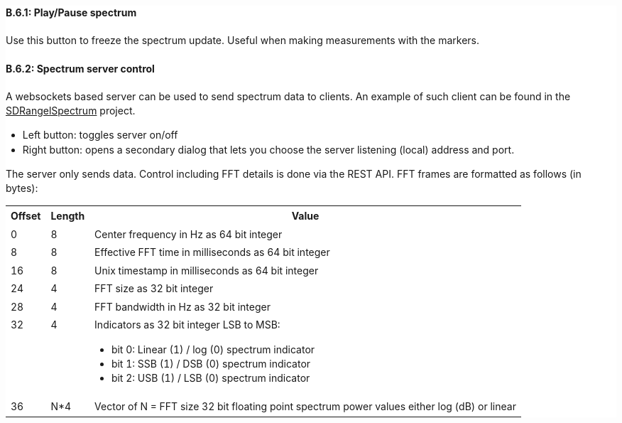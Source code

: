 <h4>B.6.1: Play/Pause spectrum</h4>

Use this button to freeze the spectrum update. Useful when making measurements with the markers.

<h4>B.6.2: Spectrum server control</h4>

A websockets based server can be used to send spectrum data to clients. An example of such client can be found in the [SDRangelSpectrum](https://github.com/f4exb/sdrangelspectrum) project.

  - Left button: toggles server on/off
  - Right button: opens a secondary dialog that lets you choose the server listening (local) address and port.

The server only sends data. Control including FFT details is done via the REST API. FFT frames are formatted as follows (in bytes):

<table>
    <tr>
        <th>Offset</th>
        <th>Length</th>
        <th>Value</th>
    </tr>
    <tr>
        <td>0</td>
        <td>8</td>
        <td>Center frequency in Hz as 64 bit integer</td>
    </tr>
    <tr>
        <td>8</td>
        <td>8</td>
        <td>Effective FFT time in milliseconds as 64 bit integer</td>
    </tr>
    <tr>
        <td>16</td>
        <td>8</td>
        <td>Unix timestamp in milliseconds as 64 bit integer</td>
    </tr>
    <tr>
        <td>24</td>
        <td>4</td>
        <td>FFT size as 32 bit integer</td>
    </tr>
    <tr>
        <td>28</td>
        <td>4</td>
        <td>FFT bandwidth in Hz as 32 bit integer</td>
    </tr>
    <tr>
        <td>32</td>
        <td>4</td>
        <td>
            Indicators as 32 bit integer LSB to MSB:
            <ul>
                <li>bit 0: Linear (1) / log (0) spectrum indicator</li>
                <li>bit 1: SSB (1) / DSB (0) spectrum indicator</li>
                <li>bit 2: USB (1) / LSB (0) spectrum indicator</li>
            </ul>
        </td>
    </tr>
    <tr>
        <td>36</td>
        <td>N*4</td>
        <td>Vector of N = FFT size 32 bit floating point spectrum power values either log (dB) or linear</td>
    </tr>

